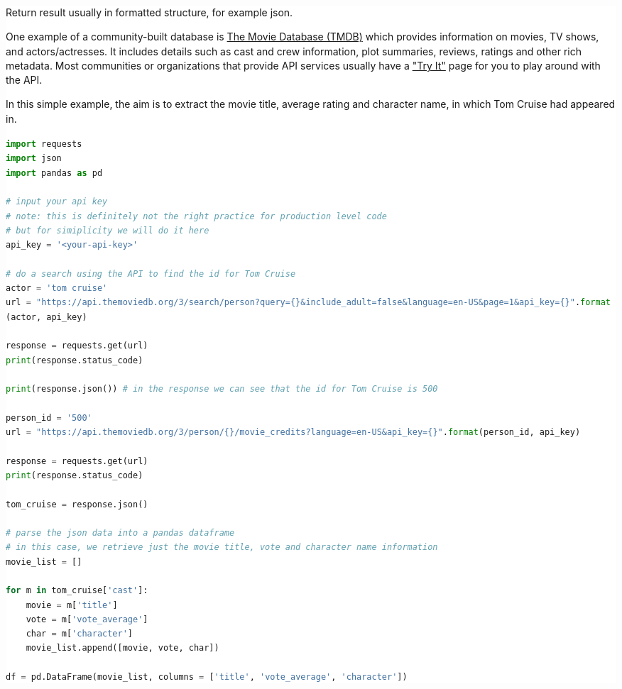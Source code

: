 Return result usually in formatted structure, for example json.

One example of a community-built database is [The Movie Database (TMDB)](https://developer.themoviedb.org/docs/getting-started) which provides information on movies, TV shows, and actors/actresses. It includes details such as cast and crew information, plot summaries, reviews, ratings and other rich metadata. Most communities or organizations that provide API services usually have a ["Try It"](https://developer.themoviedb.org/reference/intro/getting-started) page for you to play around with the API.

In this simple example, the aim is to extract the movie title, average rating and character name, in which Tom Cruise had appeared in.

```python
import requests
import json
import pandas as pd

# input your api key
# note: this is definitely not the right practice for production level code
# but for simiplicity we will do it here
api_key = '<your-api-key>'

# do a search using the API to find the id for Tom Cruise
actor = 'tom cruise'
url = "https://api.themoviedb.org/3/search/person?query={}&include_adult=false&language=en-US&page=1&api_key={}".format(actor, api_key)

response = requests.get(url)
print(response.status_code)

print(response.json()) # in the response we can see that the id for Tom Cruise is 500

person_id = '500'
url = "https://api.themoviedb.org/3/person/{}/movie_credits?language=en-US&api_key={}".format(person_id, api_key)

response = requests.get(url)
print(response.status_code)

tom_cruise = response.json()

# parse the json data into a pandas dataframe
# in this case, we retrieve just the movie title, vote and character name information
movie_list = []

for m in tom_cruise['cast']:
    movie = m['title']
    vote = m['vote_average']
    char = m['character']
    movie_list.append([movie, vote, char])

df = pd.DataFrame(movie_list, columns = ['title', 'vote_average', 'character'])
```
